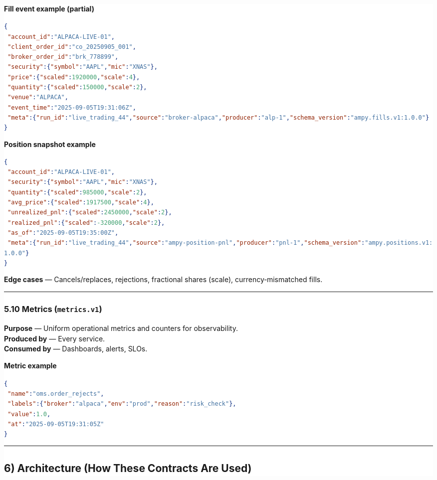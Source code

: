 **Fill event example (partial)**
```json
{
 "account_id":"ALPACA-LIVE-01",
 "client_order_id":"co_20250905_001",
 "broker_order_id":"brk_778899",
 "security":{"symbol":"AAPL","mic":"XNAS"},
 "price":{"scaled":1920000,"scale":4},
 "quantity":{"scaled":150000,"scale":2},
 "venue":"ALPACA",
 "event_time":"2025-09-05T19:31:06Z",
 "meta":{"run_id":"live_trading_44","source":"broker-alpaca","producer":"alp-1","schema_version":"ampy.fills.v1:1.0.0"}
}
```

**Position snapshot example**
```json
{
 "account_id":"ALPACA-LIVE-01",
 "security":{"symbol":"AAPL","mic":"XNAS"},
 "quantity":{"scaled":985000,"scale":2},
 "avg_price":{"scaled":1917500,"scale":4},
 "unrealized_pnl":{"scaled":2450000,"scale":2},
 "realized_pnl":{"scaled":-320000,"scale":2},
 "as_of":"2025-09-05T19:35:00Z",
 "meta":{"run_id":"live_trading_44","source":"ampy-position-pnl","producer":"pnl-1","schema_version":"ampy.positions.v1:1.0.0"}
}
```

**Edge cases** — Cancels/replaces, rejections, fractional shares (scale), currency‑mismatched fills.

---

### 5.10 Metrics (`metrics.v1`)

**Purpose** — Uniform operational metrics and counters for observability.  
**Produced by** — Every service.  
**Consumed by** — Dashboards, alerts, SLOs.

**Metric example**
```json
{
 "name":"oms.order_rejects",
 "labels":{"broker":"alpaca","env":"prod","reason":"risk_check"},
 "value":1.0,
 "at":"2025-09-05T19:31:05Z"
}
```

---

## 6) Architecture (How These Contracts Are Used)
